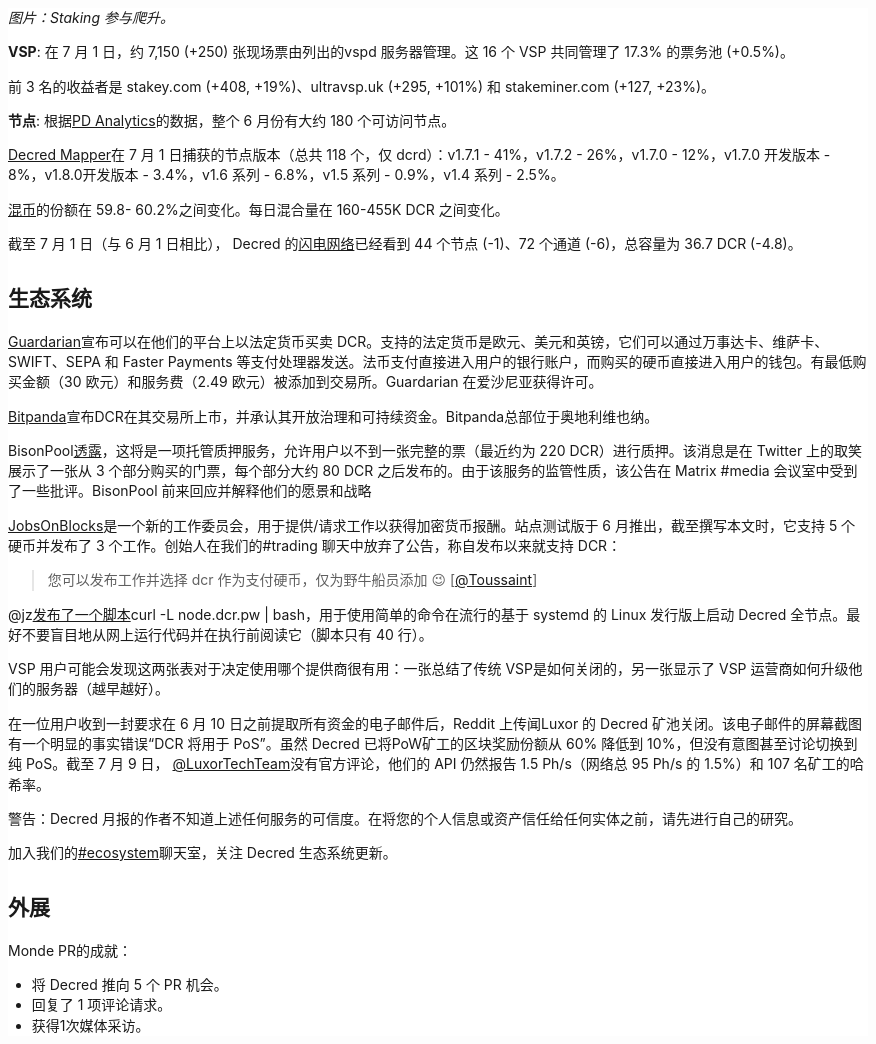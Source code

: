 _图片：Staking 参与爬升。_

**VSP**: 在 7 月 1 日，约 7,150 (+250) 张现场票由列出的vspd 服务器管理。这 16 个 VSP 共同管理了 17.3% 的票务池 (+0.5%)。

前 3 名的收益者是 stakey.com (+408, +19%)、ultravsp.uk (+295, +101%) 和 stakeminer.com (+127, +23%)。

**节点**: 根据[PD Analytics](https://analytics.planetdecred.org/nodes)的数据，整个 6 月份有大约 180 个可访问节点。

[Decred Mapper](https://nodes.jholdstock.uk/user_agents)在 7 月 1 日捕获的节点版本（总共 118 个，仅 dcrd）：v1.7.1 - 41%，v1.7.2 - 26%，v1.7.0 - 12%，v1.7.0 开发版本 - 8%，v1.8.0开发版本 - 3.4%，v1.6 系列 - 6.8%，v1.5 系列 - 0.9%，v1.4 系列 - 2.5%。

[混币](https://dcrdata.decred.org/charts?chart=coin-supply&zoom=jz3q237o-la8vk000&scale=linear&bin=day&axis=time&visibility=true-true-true)的份额在 59.8- 60.2%之间变化。每日混合量在 160-455K DCR 之间变化。

截至 7 月 1 日（与 6 月 1 日相比）， Decred 的[闪电网络](https://ln-map.jholdstock.uk/)已经看到 44 个节点 (-1)、72 个通道 (-6)，总容量为 36.7 DCR (-4.8)。


## 生态系统

[Guardarian](https://guardarian.com/)宣布可以在他们的平台上以法定货币买卖 DCR。支持的法定货币是欧元、美元和英镑，它们可以通过万事达卡、维萨卡、SWIFT、SEPA 和 Faster Payments 等支付处理器发送。法币支付直接进入用户的银行账户，而购买的硬币直接进入用户的钱包。有最低购买金额（30 欧元）和服务费（2.49 欧元）被添加到交易所。Guardarian 在爱沙尼亚获得许可。

[Bitpanda](https://www.bitpanda.com/en)宣布DCR在其交易所上市，并承认其开放治理和可持续资金。Bitpanda总部位于奥地利维也纳。

BisonPool[透露](https://twitter.com/BisonPool/status/1540362478588203011)，这将是一项托管质押服务，允许用户以不到一张完整的票（最近约为 220 DCR）进行质押。该消息是在 Twitter 上的取笑展示了一张从 3 个部分购买的门票，每个部分大约 80 DCR 之后发布的。由于该服务的监管性质，该公告在 Matrix #media 会议室中受到了一些批评。BisonPool 前来回应并解释他们的愿景和战略

[JobsOnBlocks](https://jobsonblocks.com)是一个新的工作委员会，用于提供/请求工作以获得加密货币报酬。站点测试版于 6 月推出，截至撰写本文时，它支持 5 个硬币并发布了 3 个工作。创始人在我们的#trading 聊天中放弃了公告，称自发布以来就支持 DCR：

> 您可以发布工作并选择 dcr 作为支付硬币，仅为野牛船员添加 😉 \[[@Toussaint](https://matrix.to/#/!lDZCzVQjFoJsXMPkvr:decred.org/$uxS2SUWZRUVbKH9DMiok_uuiomuZmq82q7bI61wDuW0)\]

@jz[发布了一个脚本](https://twitter.com/jz_bz/status/1535350896091189249)curl -L node.dcr.pw | bash，用于使用简单的命令在流行的基于 systemd 的 Linux 发行版上启动 Decred 全节点。最好不要盲目地从网上运行代码并在执行前阅读它（脚本只有 40 行）。

VSP 用户可能会发现这两张表对于决定使用哪个提供商很有用：一张总结了传统 VSP是如何关闭的，另一张显示了 VSP 运营商如何升级他们的服务器（越早越好）。

在一位用户收到一封要求在 6 月 10 日之前提取所有资金的电子邮件后，Reddit 上传闻Luxor 的 Decred 矿池关闭。该电子邮件的屏幕截图有一个明显的事实错误“DCR 将用于 PoS”。虽然 Decred 已将PoW矿工的区块奖励份额从 60% 降低到 10%，但没有意图甚至讨论切换到纯 PoS。截至 7 月 9 日， [@LuxorTechTeam](https://twitter.com/LuxorTechTeam)没有官方评论，他们的 API 仍然报告 1.5 Ph/s（网络总 95 Ph/s 的 1.5%）和 107 名矿工的哈希率。

警告：Decred 月报的作者不知道上述任何服务的可信度。在将您的个人信息或资产信任给任何实体之前，请先进行自己的研究。

加入我们的[#ecosystem](https://chat.decred.org/#/room/#ecosystem:decred.org)聊天室，关注 Decred 生态系统更新。


## 外展

Monde PR的成就：

- 将 Decred 推向 5 个 PR 机会。
- 回复了 1 项评论请求。
- 获得1次媒体采访。
